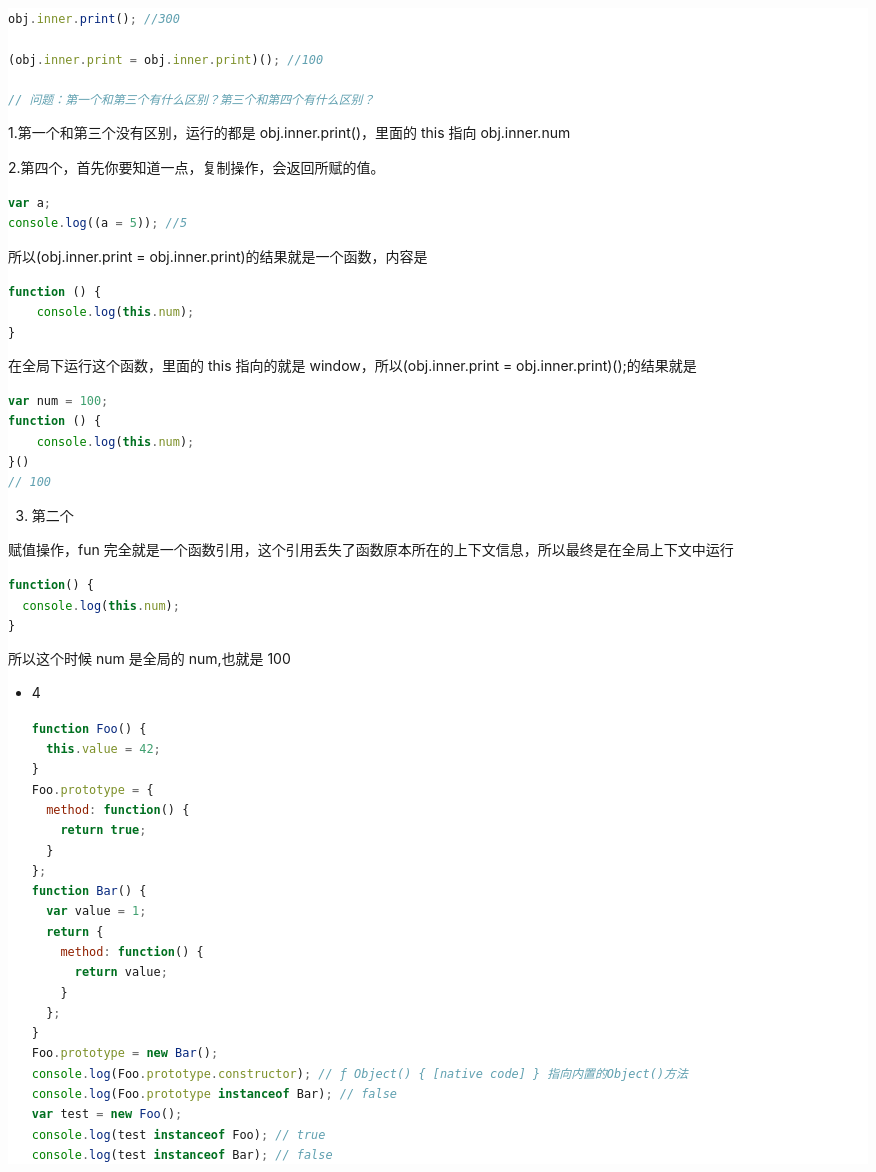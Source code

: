```js
obj.inner.print(); //300

(obj.inner.print = obj.inner.print)(); //100

// 问题：第一个和第三个有什么区别？第三个和第四个有什么区别？
```

1.第一个和第三个没有区别，运行的都是 obj.inner.print()，里面的 this 指向 obj.inner.num

2.第四个，首先你要知道一点，复制操作，会返回所赋的值。

```js
var a;
console.log((a = 5)); //5
```

所以(obj.inner.print = obj.inner.print)的结果就是一个函数，内容是

```js
function () {
    console.log(this.num);
}
```

在全局下运行这个函数，里面的 this 指向的就是 window，所以(obj.inner.print = obj.inner.print)();的结果就是

```js
var num = 100;
function () {
    console.log(this.num);
}()
// 100
```

3.  第二个

赋值操作，fun 完全就是一个函数引用，这个引用丢失了函数原本所在的上下文信息，所以最终是在全局上下文中运行

```js
function() {
  console.log(this.num);
}
```

所以这个时候 num 是全局的 num,也就是 100

- 4

  ```js
  function Foo() {
    this.value = 42;
  }
  Foo.prototype = {
    method: function() {
      return true;
    }
  };
  function Bar() {
    var value = 1;
    return {
      method: function() {
        return value;
      }
    };
  }
  Foo.prototype = new Bar();
  console.log(Foo.prototype.constructor); // ƒ Object() { [native code] } 指向内置的Object()方法
  console.log(Foo.prototype instanceof Bar); // false
  var test = new Foo();
  console.log(test instanceof Foo); // true
  console.log(test instanceof Bar); // false
  ```